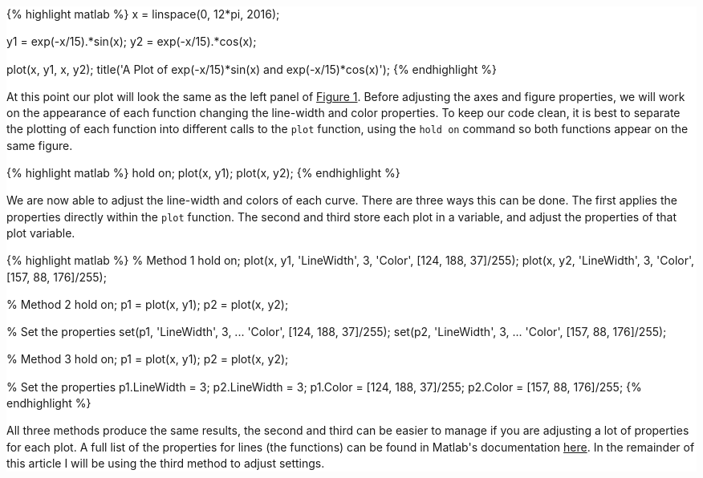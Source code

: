 {% highlight matlab %}
x = linspace(0, 12*pi, 2016);

y1 = exp(-x/15).*sin(x);
y2 = exp(-x/15).*cos(x);

plot(x, y1, x, y2);
title('A Plot of exp(-x/15)*sin(x) and exp(-x/15)*cos(x)');
{% endhighlight %}

At this point our plot will look the same as the left panel of <a href="#Figure1" >Figure 1</a>. Before adjusting the axes and figure properties, we will work on the appearance of each function changing the line-width and color properties. To keep our code clean, it is best to separate the plotting of each function into different calls to the `plot` function, using the `hold on` command so both functions appear on the same figure.

{% highlight matlab %}
hold on;
plot(x, y1);
plot(x, y2);
{% endhighlight %}

We are now able to adjust the line-width and colors of each curve. There are three ways this can be done. The first applies the properties directly within the `plot` function. The second and third store each plot in a variable, and adjust the properties of that plot variable.

{% highlight matlab %}
% Method 1
hold on;
plot(x, y1, 'LineWidth', 3, 'Color', [124, 188, 37]/255);
plot(x, y2, 'LineWidth', 3, 'Color', [157, 88, 176]/255);

% Method 2
hold on;
p1 = plot(x, y1);
p2 = plot(x, y2);

% Set the properties
set(p1, 'LineWidth', 3, ...
        'Color', [124, 188, 37]/255);
set(p2, 'LineWidth', 3, ...
        'Color', [157, 88, 176]/255);

% Method 3
hold on;
p1 = plot(x, y1);
p2 = plot(x, y2);

% Set the properties
p1.LineWidth = 3;
p2.LineWidth = 3;
p1.Color = [124, 188, 37]/255;
p2.Color = [157, 88, 176]/255;
{% endhighlight %}

All three methods produce the same results, the second and third can be easier to manage if you are adjusting a lot of properties for each plot. A full list of the properties for lines (the functions) can be found in Matlab's documentation  <a href="https://www.mathworks.com/help/matlab/ref/plot.html#inputarg_LineSpec" target="_blank">here</a>. In the remainder of this article I will be using the third method to adjust settings.
